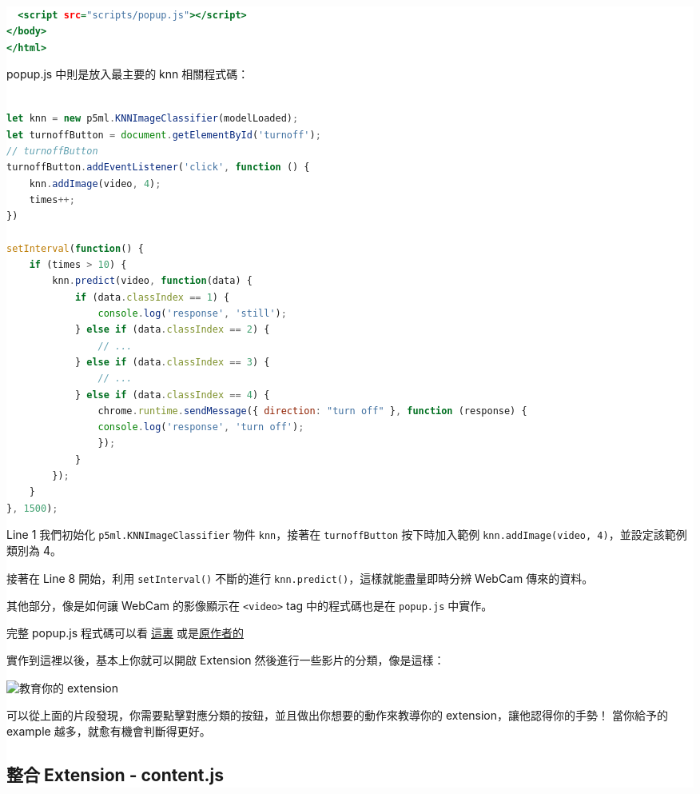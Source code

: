 ```popup.html
  <script src="scripts/popup.js"></script>
</body>
</html>
```

popup.js 中則是放入最主要的 knn 相關程式碼：

```js popup.js

let knn = new p5ml.KNNImageClassifier(modelLoaded);
let turnoffButton = document.getElementById('turnoff');
// turnoffButton
turnoffButton.addEventListener('click', function () {
    knn.addImage(video, 4);
    times++;
})

setInterval(function() {
    if (times > 10) {
        knn.predict(video, function(data) {
            if (data.classIndex == 1) {
                console.log('response', 'still');
            } else if (data.classIndex == 2) {
                // ...
            } else if (data.classIndex == 3) {
                // ...
            } else if (data.classIndex == 4) {
                chrome.runtime.sendMessage({ direction: "turn off" }, function (response) {
                console.log('response', 'turn off');
                });
            }
        });
    }
}, 1500);
```

Line 1 我們初始化 `p5ml.KNNImageClassifier` 物件 `knn`，接著在 `turnoffButton` 按下時加入範例 `knn.addImage(video, 4)`，並設定該範例類別為 4。

接著在 Line 8 開始，利用 `setInterval()` 不斷的進行 `knn.predict()`，這樣就能盡量即時分辨 WebCam 傳來的資料。

其他部分，像是如何讓 WebCam 的影像顯示在 `<video>` tag 中的程式碼也是在 `popup.js` 中實作。

完整 popup.js 程式碼可以看 [這裏](https://gist.github.com/ArvinH/f10ea345904d09f51aebb3f1e34e95e5) 或是[原作者的](https://github.com/cvalenzuela/deeplearn-chrome_extension/blob/master/scripts/popup.js)

實作到這裡以後，基本上你就可以開啟 Extension 然後進行一些影片的分類，像是這樣：


![教育你的 extension](/img/arvinh/deeplearn-demo-2.gif)

可以從上面的片段發現，你需要點擊對應分類的按鈕，並且做出你想要的動作來教導你的 extension，讓他認得你的手勢！
當你給予的 example 越多，就愈有機會判斷得更好。

## 整合 Extension - content.js
